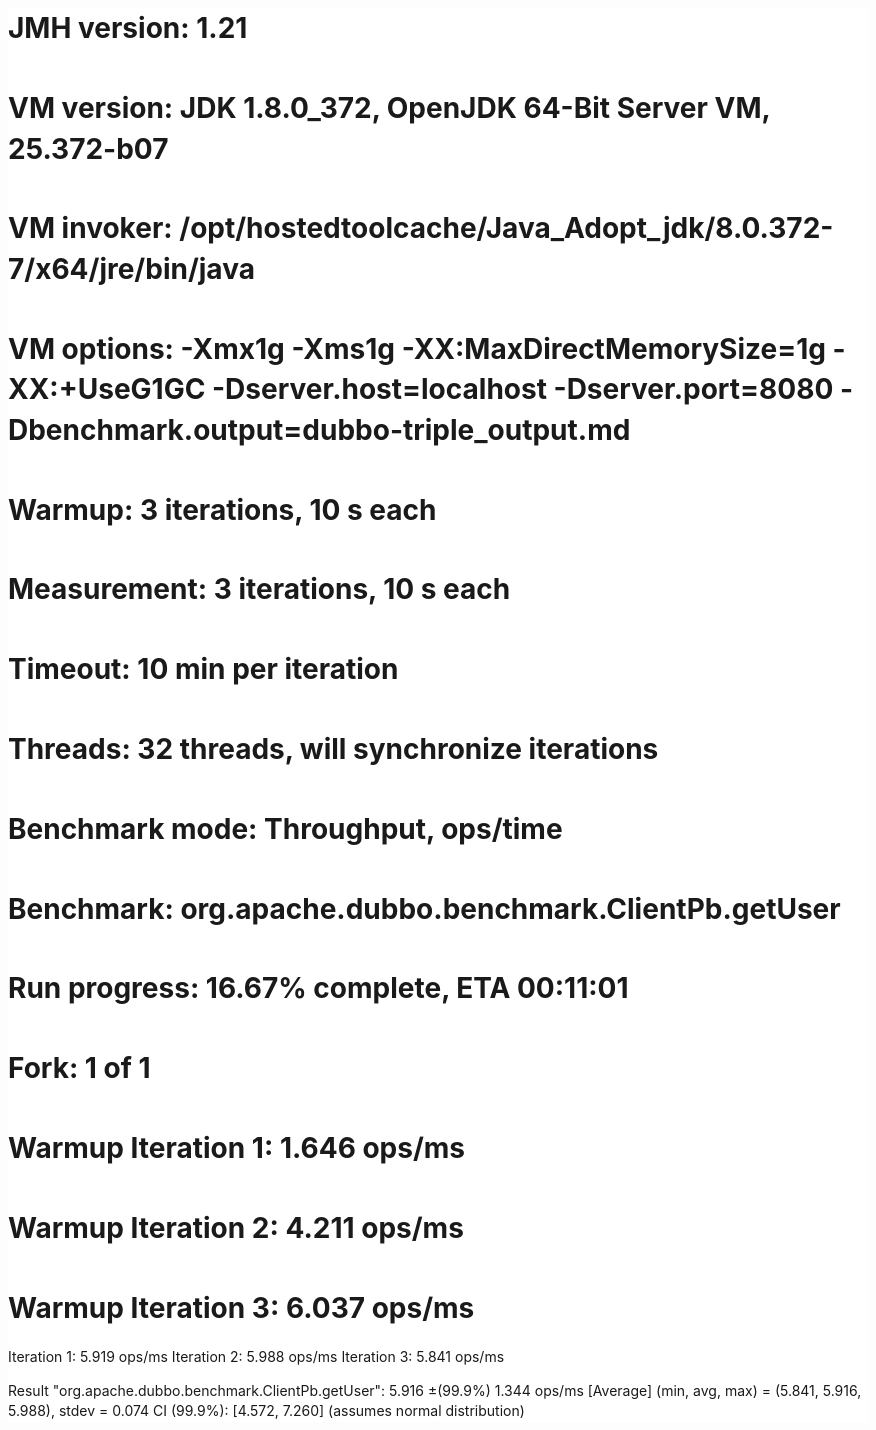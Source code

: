 
# JMH version: 1.21
# VM version: JDK 1.8.0_372, OpenJDK 64-Bit Server VM, 25.372-b07
# VM invoker: /opt/hostedtoolcache/Java_Adopt_jdk/8.0.372-7/x64/jre/bin/java
# VM options: -Xmx1g -Xms1g -XX:MaxDirectMemorySize=1g -XX:+UseG1GC -Dserver.host=localhost -Dserver.port=8080 -Dbenchmark.output=dubbo-triple_output.md
# Warmup: 3 iterations, 10 s each
# Measurement: 3 iterations, 10 s each
# Timeout: 10 min per iteration
# Threads: 32 threads, will synchronize iterations
# Benchmark mode: Throughput, ops/time
# Benchmark: org.apache.dubbo.benchmark.ClientPb.getUser

# Run progress: 16.67% complete, ETA 00:11:01
# Fork: 1 of 1
# Warmup Iteration   1: 1.646 ops/ms
# Warmup Iteration   2: 4.211 ops/ms
# Warmup Iteration   3: 6.037 ops/ms
Iteration   1: 5.919 ops/ms
Iteration   2: 5.988 ops/ms
Iteration   3: 5.841 ops/ms


Result "org.apache.dubbo.benchmark.ClientPb.getUser":
  5.916 ±(99.9%) 1.344 ops/ms [Average]
  (min, avg, max) = (5.841, 5.916, 5.988), stdev = 0.074
  CI (99.9%): [4.572, 7.260] (assumes normal distribution)
